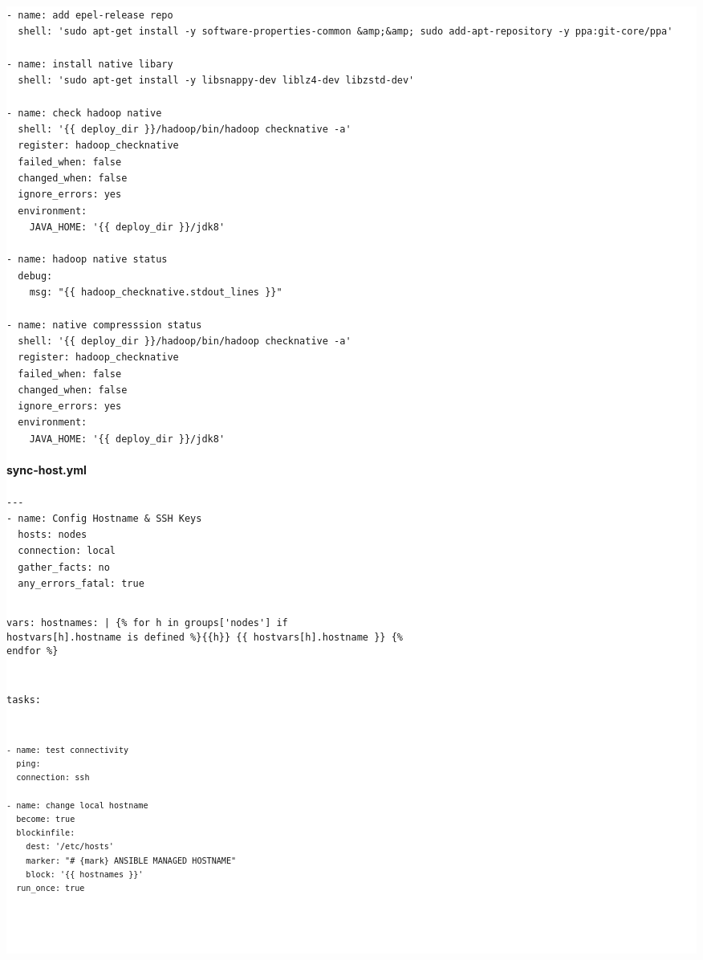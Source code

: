     - name: add epel-release repo
      shell: 'sudo apt-get install -y software-properties-common &amp;&amp; sudo add-apt-repository -y ppa:git-core/ppa'

    - name: install native libary
      shell: 'sudo apt-get install -y libsnappy-dev liblz4-dev libzstd-dev'

    - name: check hadoop native
      shell: '{{ deploy_dir }}/hadoop/bin/hadoop checknative -a'
      register: hadoop_checknative
      failed_when: false
      changed_when: false
      ignore_errors: yes
      environment:
        JAVA_HOME: '{{ deploy_dir }}/jdk8'

    - name: hadoop native status
      debug:
        msg: "{{ hadoop_checknative.stdout_lines }}"

    - name: native compresssion status
      shell: '{{ deploy_dir }}/hadoop/bin/hadoop checknative -a'
      register: hadoop_checknative
      failed_when: false
      changed_when: false
      ignore_errors: yes
      environment:
        JAVA_HOME: '{{ deploy_dir }}/jdk8'
</code></pre>
<h4 id="sync-host.yml">sync-host.yml</h4>
<pre><code>---
- name: Config Hostname &amp; SSH Keys
  hosts: nodes  
  connection: local
  gather_facts: no
  any_errors_fatal: true

  vars:
    hostnames: |
      {% for h in groups['nodes'] if hostvars[h].hostname is defined %}{{h}} {{ hostvars[h].hostname }}
      {% endfor %}

  tasks:

    - name: test connectivity
      ping:
      connection: ssh

    - name: change local hostname 
      become: true
      blockinfile:  
        dest: '/etc/hosts'
        marker: "# {mark} ANSIBLE MANAGED HOSTNAME"
        block: '{{ hostnames }}'
      run_once: true
